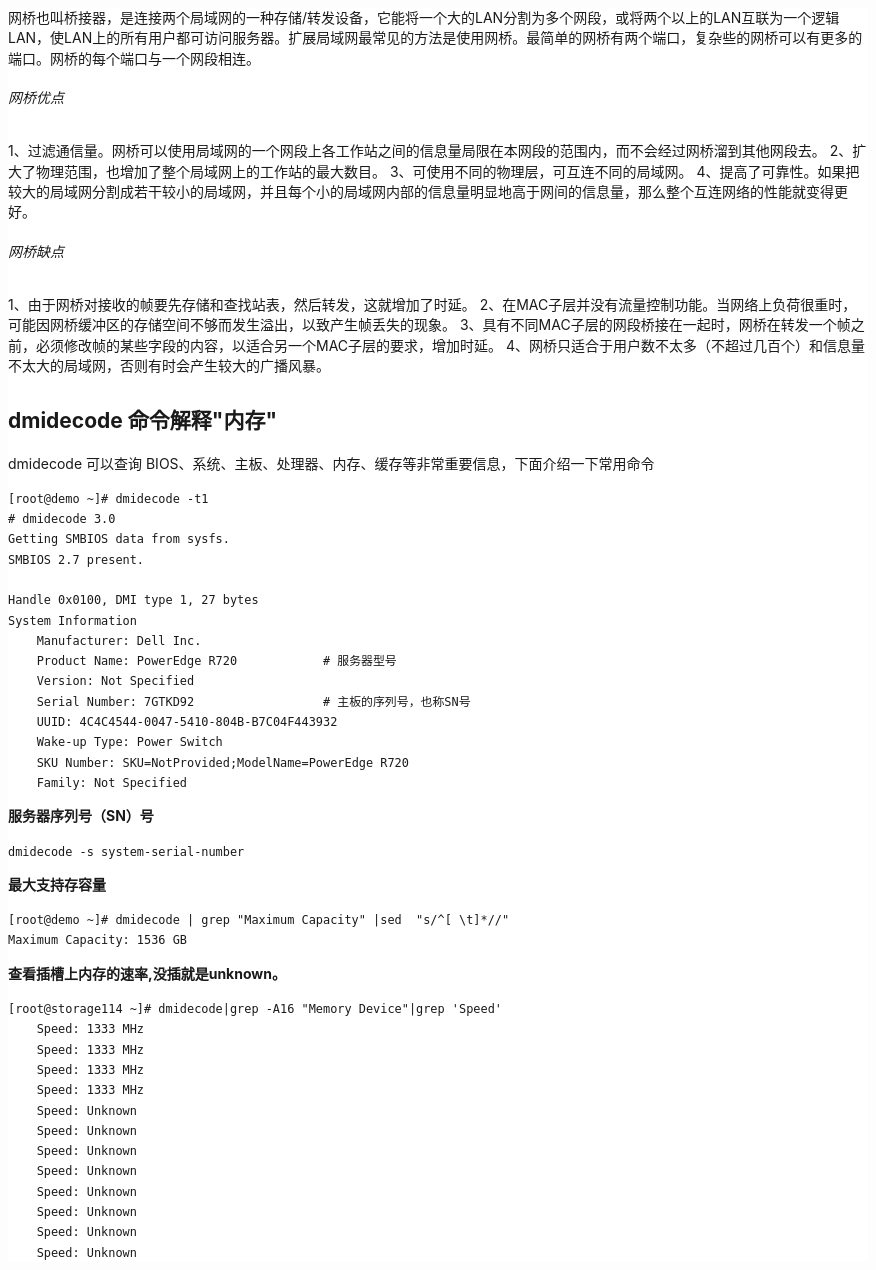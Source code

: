 
网桥也叫桥接器，是连接两个局域网的一种存储/转发设备，它能将一个大的LAN分割为多个网段，或将两个以上的LAN互联为一个逻辑LAN，使LAN上的所有用户都可访问服务器。扩展局域网最常见的方法是使用网桥。最简单的网桥有两个端口，复杂些的网桥可以有更多的端口。网桥的每个端口与一个网段相连。

###### 网桥优点

1、过滤通信量。网桥可以使用局域网的一个网段上各工作站之间的信息量局限在本网段的范围内，而不会经过网桥溜到其他网段去。
2、扩大了物理范围，也增加了整个局域网上的工作站的最大数目。
3、可使用不同的物理层，可互连不同的局域网。
4、提高了可靠性。如果把较大的局域网分割成若干较小的局域网，并且每个小的局域网内部的信息量明显地高于网间的信息量，那么整个互连网络的性能就变得更好。

###### 网桥缺点

1、由于网桥对接收的帧要先存储和查找站表，然后转发，这就增加了时延。
2、在MAC子层并没有流量控制功能。当网络上负荷很重时，可能因网桥缓冲区的存储空间不够而发生溢出，以致产生帧丢失的现象。
3、具有不同MAC子层的网段桥接在一起时，网桥在转发一个帧之前，必须修改帧的某些字段的内容，以适合另一个MAC子层的要求，增加时延。
4、网桥只适合于用户数不太多（不超过几百个）和信息量不太大的局域网，否则有时会产生较大的广播风暴。

## dmidecode 命令解释"内存"



dmidecode 可以查询 BIOS、系统、主板、处理器、内存、缓存等非常重要信息，下面介绍一下常用命令

```shell
[root@demo ~]# dmidecode -t1
# dmidecode 3.0
Getting SMBIOS data from sysfs.
SMBIOS 2.7 present.

Handle 0x0100, DMI type 1, 27 bytes
System Information
	Manufacturer: Dell Inc.
	Product Name: PowerEdge R720			# 服务器型号
	Version: Not Specified
	Serial Number: 7GTKD92					# 主板的序列号，也称SN号
	UUID: 4C4C4544-0047-5410-804B-B7C04F443932
	Wake-up Type: Power Switch
	SKU Number: SKU=NotProvided;ModelName=PowerEdge R720
	Family: Not Specified
```

**服务器序列号（SN）号**

```shell
dmidecode -s system-serial-number 
```

**最大支持存容量**

```
[root@demo ~]# dmidecode | grep "Maximum Capacity" |sed  "s/^[ \t]*//" 
Maximum Capacity: 1536 GB
```

**查看插槽上内存的速率,没插就是unknown。**

```shell
[root@storage114 ~]# dmidecode|grep -A16 "Memory Device"|grep 'Speed'
	Speed: 1333 MHz
	Speed: 1333 MHz
	Speed: 1333 MHz
	Speed: 1333 MHz
	Speed: Unknown
	Speed: Unknown
	Speed: Unknown
	Speed: Unknown
	Speed: Unknown
	Speed: Unknown
	Speed: Unknown
	Speed: Unknown
```